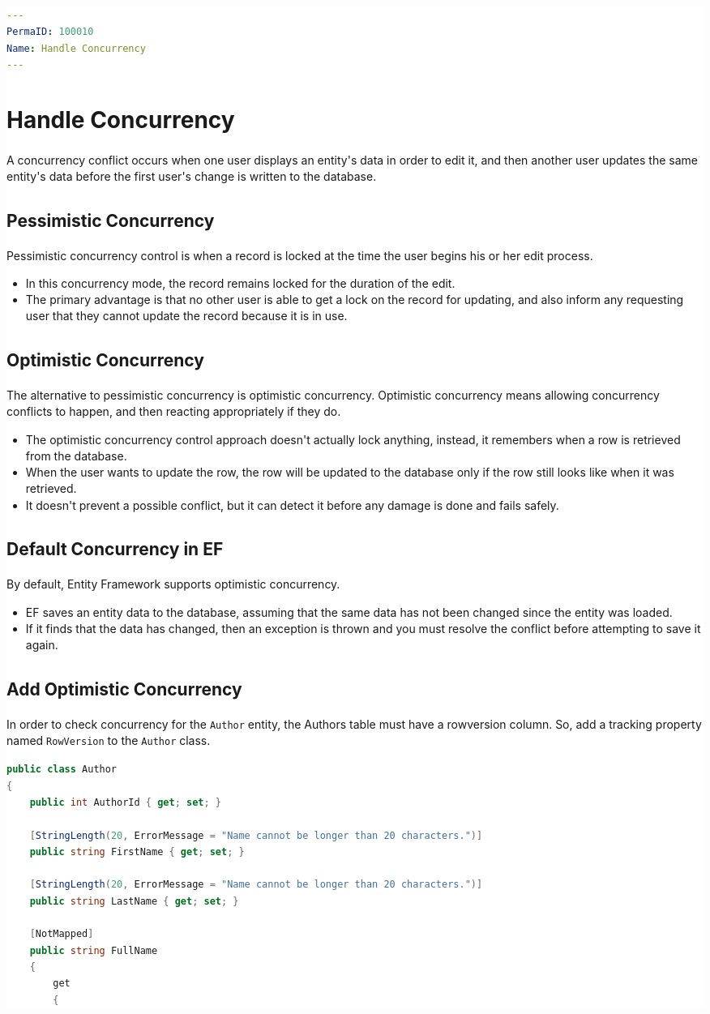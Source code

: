 ```yaml
---
PermaID: 100010
Name: Handle Concurrency
---
```


# Handle Concurrency

A concurrency conflict occurs when one user displays an entity's data in order to edit it, and then another user updates the same entity's data before the first user's change is written to the database. 

## Pessimistic Concurrency

Pessimistic concurrency control is when a record is locked at the time the user begins his or her edit process.  

 - In this concurrency mode, the record remains locked for the duration of the edit.  
 - The primary advantage is that no other user is able to get a lock on the record for updating, and also inform any requesting user that they cannot update the record because it is in use.

## Optimistic Concurrency

The alternative to pessimistic concurrency is optimistic concurrency. Optimistic concurrency means allowing concurrency conflicts to happen, and then reacting appropriately if they do.

 - The optimistic concurrency control approach doesn't actually lock anything, instead, it remembers when a row is retrieved from the database. 
 - When the user wants to update the row, the row will be updated to the database only if the row still looks like when it was retrieved. 
 - It doesn't prevent a possible conflict, but it can detect it before any damage is done and fails safely. 

## Default Concurrency in EF

By default, Entity Framework supports optimistic concurrency. 

 - EF saves an entity data to the database, assuming that the same data has not been changed since the entity was loaded. 
 - If it finds that the data has changed, then an exception is thrown and you must resolve the conflict before attempting to save it again.

## Add Optimistic Concurrency

In order to check concurrency for the `Author` entity, the Authors table must have a rowversion column. So, add a tracking property named `RowVersion` to the `Author` class.

```csharp
public class Author
{
    public int AuthorId { get; set; }

    [StringLength(20, ErrorMessage = "Name cannot be longer than 20 characters.")]
    public string FirstName { get; set; }

    [StringLength(20, ErrorMessage = "Name cannot be longer than 20 characters.")]
    public string LastName { get; set; }

    [NotMapped]
    public string FullName
    {
        get
        {
```